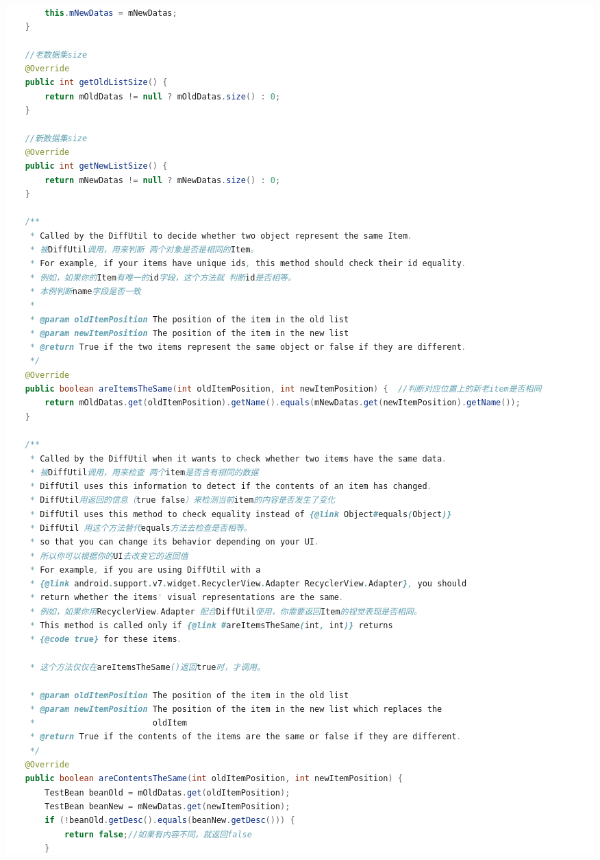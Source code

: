 ```java
        this.mNewDatas = mNewDatas;
    }

    //老数据集size
    @Override
    public int getOldListSize() {
        return mOldDatas != null ? mOldDatas.size() : 0;
    }

    //新数据集size
    @Override
    public int getNewListSize() {
        return mNewDatas != null ? mNewDatas.size() : 0;
    }

    /**
     * Called by the DiffUtil to decide whether two object represent the same Item.
     * 被DiffUtil调用，用来判断 两个对象是否是相同的Item。
     * For example, if your items have unique ids, this method should check their id equality.
     * 例如，如果你的Item有唯一的id字段，这个方法就 判断id是否相等。
     * 本例判断name字段是否一致
     *
     * @param oldItemPosition The position of the item in the old list
     * @param newItemPosition The position of the item in the new list
     * @return True if the two items represent the same object or false if they are different.
     */
    @Override
    public boolean areItemsTheSame(int oldItemPosition, int newItemPosition) {  //判断对应位置上的新老item是否相同
        return mOldDatas.get(oldItemPosition).getName().equals(mNewDatas.get(newItemPosition).getName());
    }

    /**
     * Called by the DiffUtil when it wants to check whether two items have the same data.
     * 被DiffUtil调用，用来检查 两个item是否含有相同的数据
     * DiffUtil uses this information to detect if the contents of an item has changed.
     * DiffUtil用返回的信息（true false）来检测当前item的内容是否发生了变化
     * DiffUtil uses this method to check equality instead of {@link Object#equals(Object)}
     * DiffUtil 用这个方法替代equals方法去检查是否相等。
     * so that you can change its behavior depending on your UI.
     * 所以你可以根据你的UI去改变它的返回值
     * For example, if you are using DiffUtil with a
     * {@link android.support.v7.widget.RecyclerView.Adapter RecyclerView.Adapter}, you should
     * return whether the items' visual representations are the same.
     * 例如，如果你用RecyclerView.Adapter 配合DiffUtil使用，你需要返回Item的视觉表现是否相同。
     * This method is called only if {@link #areItemsTheSame(int, int)} returns
     * {@code true} for these items.
     
     * 这个方法仅仅在areItemsTheSame()返回true时，才调用。
     
     * @param oldItemPosition The position of the item in the old list
     * @param newItemPosition The position of the item in the new list which replaces the
     *                        oldItem
     * @return True if the contents of the items are the same or false if they are different.
     */
    @Override
    public boolean areContentsTheSame(int oldItemPosition, int newItemPosition) {
        TestBean beanOld = mOldDatas.get(oldItemPosition);
        TestBean beanNew = mNewDatas.get(newItemPosition);
        if (!beanOld.getDesc().equals(beanNew.getDesc())) {
            return false;//如果有内容不同，就返回false
        }
```